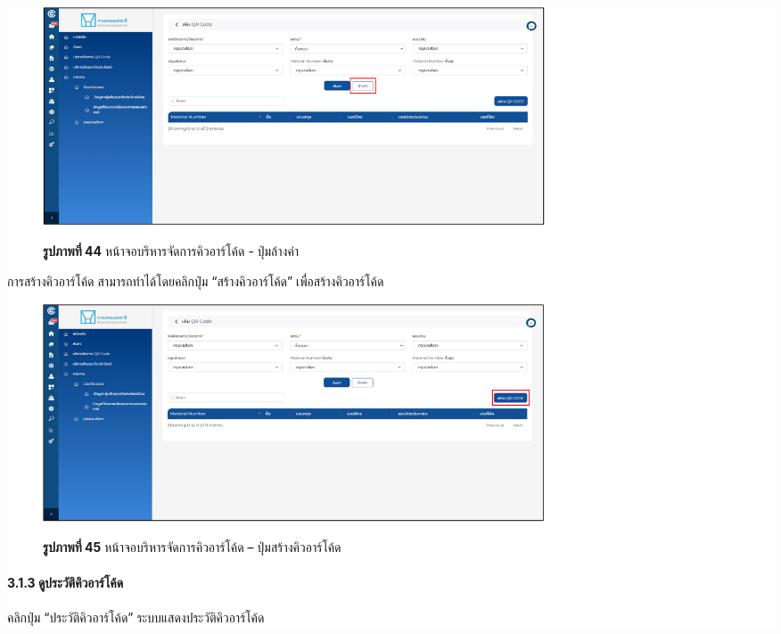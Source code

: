 <figure><img src=".gitbook/assets/pic44.PNG" alt="" width="563"><figcaption><p><strong>รูปภาพที่ 44</strong> หน้าจอบริหารจัดการคิวอาร์โค้ด - ปุ่มล้างค่า</p></figcaption></figure>

การสร้างคิวอาร์โค้ด สามารถทำได้โดยคลิกปุ่ม “สร้างคิวอาร์โค้ด” เพื่อสร้างคิวอาร์โค้ด

<figure><img src=".gitbook/assets/pic45.PNG" alt="" width="563"><figcaption><p><strong>รูปภาพที่ 45</strong> หน้าจอบริหารจัดการคิวอาร์โค้ด – ปุ่มสร้างคิวอาร์โค้ด</p></figcaption></figure>

#### **3.1.3 ดูประวัติคิวอาร์โค้ด**

คลิกปุ่ม “ประวัติคิวอาร์โค้ด” ระบบแสดงประวัติคิวอาร์โค้ด
